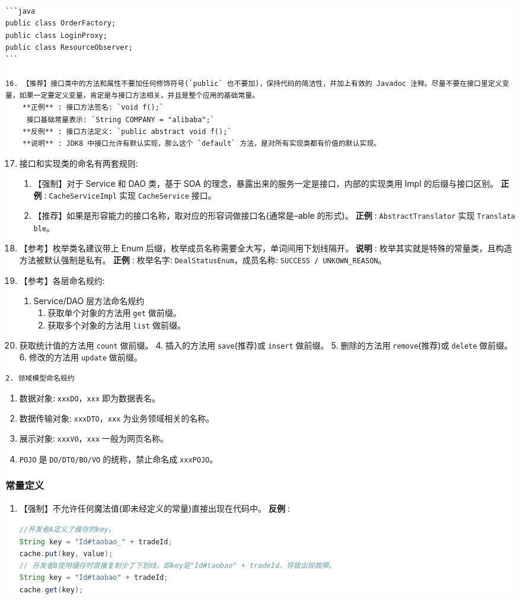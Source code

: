     ```java
    public class OrderFactory;
    public class LoginProxy;
    public class ResourceObserver;
    ```

    16. 【推荐】接口类中的方法和属性不要加任何修饰符号(`public` 也不要加)，保持代码的简洁性，并加上有效的 Javadoc 注释。尽量不要在接口里定义变量，如果一定要定义变量，肯定是与接口方法相关，并且是整个应用的基础常量。
        **正例** : 接口方法签名: `void f();`
         接口基础常量表示: `String COMPANY = "alibaba";`
        **反例** : 接口方法定义: `public abstract void f();`
        **说明** : JDK8 中接口允许有默认实现，那么这个 `default` 方法，是对所有实现类都有价值的默认实现。

17. 接口和实现类的命名有两套规则:

    1. 【强制】对于 Service 和 DAO 类，基于 SOA 的理念，暴露出来的服务一定是接口，内部的实现类用 Impl 的后缀与接口区别。
       **正例** : `CacheServiceImpl` 实现 `CacheService` 接口。

    2. 【推荐】如果是形容能力的接口名称，取对应的形容词做接口名(通常是–able 的形式)。
       **正例** : `AbstractTranslator` 实现 `Translatable`。

18. 【参考】枚举类名建议带上 Enum 后缀，枚举成员名称需要全大写，单词间用下划线隔开。
    **说明** : 枚举其实就是特殊的常量类，且构造方法被默认强制是私有。
    **正例** : 枚举名字: `DealStatusEnum`，成员名称: `SUCCESS / UNKOWN_REASON`。

19. 【参考】各层命名规约:

    1. Service/DAO 层方法命名规约 
       1. 获取单个对象的方法用 `get` 做前缀。
       2. 获取多个对象的方法用 `list` 做前缀。
   3. 获取统计值的方法用 `count` 做前缀。
       4. 插入的方法用 `save`(推荐)或 `insert` 做前缀。
       5. 删除的方法用 `remove`(推荐)或 `delete` 做前缀。
       6. 修改的方法用 `update` 做前缀。
       
    2. 领域模型命名规约 
    
   1. 数据对象: `xxxDO`，`xxx` 即为数据表名。
    
   2. 数据传输对象: `xxxDTO`，`xxx` 为业务领域相关的名称。
    
   3. 展示对象: `xxxVO`，`xxx` 一般为网页名称。
    
   4. `POJO` 是 `DO/DTO/BO/VO` 的统称，禁止命名成 `xxxPOJO`。

### 常量定义

1. 【强制】不允许任何魔法值(即未经定义的常量)直接出现在代码中。
   **反例** :

   ```java
   //开发者A定义了缓存的key。 
   String key = "Id#taobao_" + tradeId; 
   cache.put(key, value); 
   // 开发者B使用缓存时直接复制少了下划线，即key是"Id#taobao" + tradeId，导致出现故障。 
   String key = "Id#taobao" + tradeId; 
   cache.get(key);
   ```
